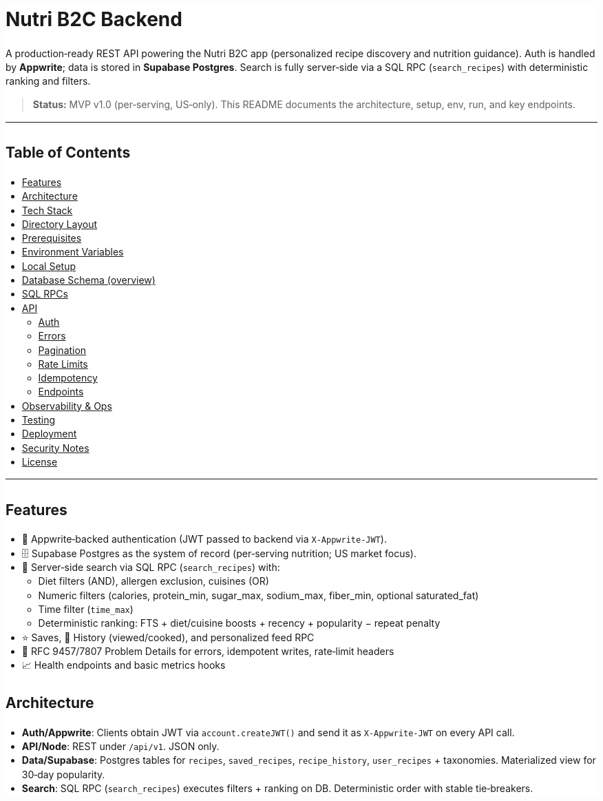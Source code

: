 # Nutri B2C Backend

A production‑ready REST API powering the Nutri B2C app (personalized recipe discovery and nutrition guidance). Auth is handled by **Appwrite**; data is stored in **Supabase Postgres**. Search is fully server‑side via a SQL RPC (`search_recipes`) with deterministic ranking and filters.

> **Status:** MVP v1.0 (per‑serving, US‑only). This README documents the architecture, setup, env, run, and key endpoints.

---

## Table of Contents
- [Features](#features)
- [Architecture](#architecture)
- [Tech Stack](#tech-stack)
- [Directory Layout](#directory-layout)
- [Prerequisites](#prerequisites)
- [Environment Variables](#environment-variables)
- [Local Setup](#local-setup)
- [Database Schema (overview)](#database-schema-overview)
- [SQL RPCs](#sql-rpcs)
- [API](#api)
  - [Auth](#auth)
  - [Errors](#errors)
  - [Pagination](#pagination)
  - [Rate Limits](#rate-limits)
  - [Idempotency](#idempotency)
  - [Endpoints](#endpoints)
- [Observability & Ops](#observability--ops)
- [Testing](#testing)
- [Deployment](#deployment)
- [Security Notes](#security-notes)
- [License](#license)

---

## Features
- 🔐 Appwrite‑backed authentication (JWT passed to backend via `X-Appwrite-JWT`).
- 🗄️ Supabase Postgres as the system of record (per‑serving nutrition; US market focus).
- 🔎 Server‑side search via SQL RPC (`search_recipes`) with:
  - Diet filters (AND), allergen exclusion, cuisines (OR)
  - Numeric filters (calories, protein_min, sugar_max, sodium_max, fiber_min, optional saturated_fat)
  - Time filter (`time_max`)
  - Deterministic ranking: FTS + diet/cuisine boosts + recency + popularity − repeat penalty
- ⭐ Saves, 👀 History (viewed/cooked), and personalized feed RPC
- 🧰 RFC 9457/7807 Problem Details for errors, idempotent writes, rate‑limit headers
- 📈 Health endpoints and basic metrics hooks

## Architecture
- **Auth/Appwrite**: Clients obtain JWT via `account.createJWT()` and send it as `X-Appwrite-JWT` on every API call.
- **API/Node**: REST under `/api/v1`. JSON only.
- **Data/Supabase**: Postgres tables for `recipes`, `saved_recipes`, `recipe_history`, `user_recipes` + taxonomies. Materialized view for 30‑day popularity.
- **Search**: SQL RPC (`search_recipes`) executes filters + ranking on DB. Deterministic order with stable tie‑breakers.
